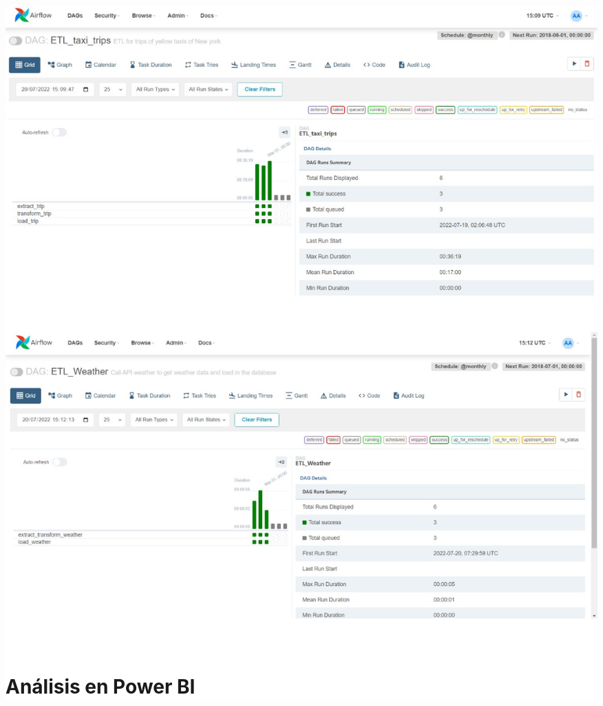 ![Tarifas - Propinas](_src/airflow6.jpeg)

<br>

![Tarifas - Propinas](_src/airflow7.jpeg)



<br>

# Análisis en Power BI
